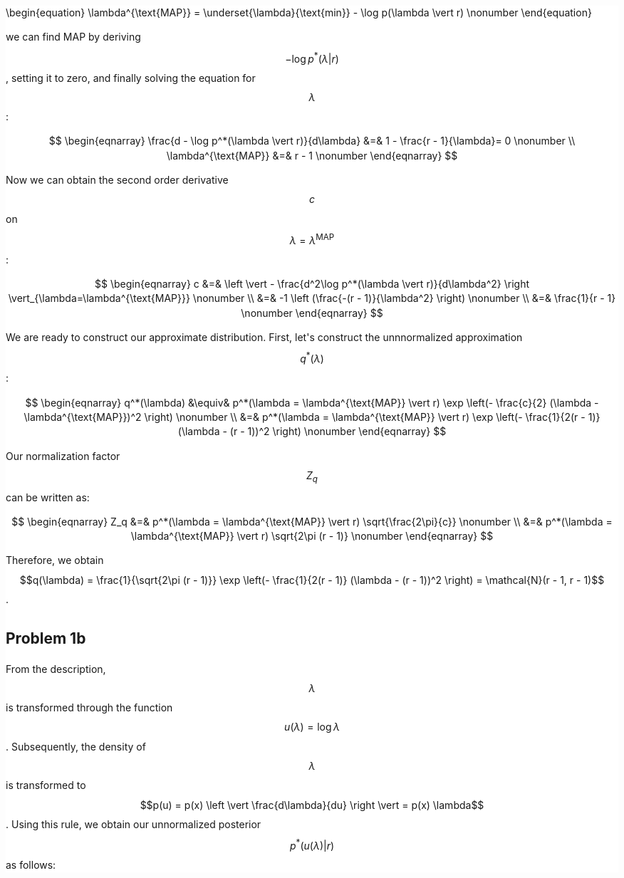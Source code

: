 \begin{equation}
\lambda^{\text{MAP}} = \underset{\lambda}{\text{min}} - \log p(\lambda \vert r) \nonumber
\end{equation}

we can find MAP by deriving $$- \log p^*(\lambda \vert r)$$, setting it to zero, and finally solving the equation for $$\lambda$$:

$$
\begin{eqnarray}		
\frac{d - \log p^*(\lambda \vert r)}{d\lambda} &=&  1 - \frac{r - 1}{\lambda}= 0 \nonumber \\
\lambda^{\text{MAP}} &=& r - 1 \nonumber 
\end{eqnarray}
$$

Now we can obtain the second order derivative $$c$$ on $$\lambda = \lambda^{\text{MAP}}$$:

$$
\begin{eqnarray}
c &=& \left \vert - \frac{d^2\log p^*(\lambda \vert r)}{d\lambda^2} \right \vert_{\lambda=\lambda^{\text{MAP}}} \nonumber \\ 
&=& -1 \left (\frac{-(r - 1)}{\lambda^2} \right) \nonumber \\
&=& \frac{1}{r - 1} \nonumber
\end{eqnarray} 
$$

We are ready to construct our approximate distribution. First, let's construct the unnnormalized approximation $$q^*(\lambda)$$:

$$
\begin{eqnarray}
q^*(\lambda) &\equiv& p^*(\lambda = \lambda^{\text{MAP}} \vert r) \exp \left(- \frac{c}{2} (\lambda - \lambda^{\text{MAP}})^2 \right) \nonumber \\
&=& p^*(\lambda = \lambda^{\text{MAP}} \vert r) \exp \left(- \frac{1}{2(r - 1)} (\lambda - (r - 1))^2 \right) \nonumber
\end{eqnarray} 
$$

Our normalization factor $$Z_q$$ can be written as:

$$
\begin{eqnarray}
Z_q &=& p^*(\lambda = \lambda^{\text{MAP}} \vert r) \sqrt{\frac{2\pi}{c}} \nonumber \\
&=& p^*(\lambda = \lambda^{\text{MAP}} \vert r) \sqrt{2\pi (r - 1)} \nonumber
\end{eqnarray}
$$

Therefore, we obtain $$q(\lambda) = \frac{1}{\sqrt{2\pi (r - 1)}} \exp \left(- \frac{1}{2(r - 1)} (\lambda - (r - 1))^2 \right) = \mathcal{N}(r - 1, r - 1)$$.

## Problem 1b

From the description, $$\lambda$$ is transformed through the function $$u(\lambda) = \log \lambda$$. Subsequently, the density of $$\lambda$$ is transformed to $$p(u) = p(x) \left \vert \frac{d\lambda}{du}  \right \vert = p(x) \lambda$$. Using this rule, we obtain our unnormalized posterior $$p^*(u(\lambda) \vert r)$$ as follows:
